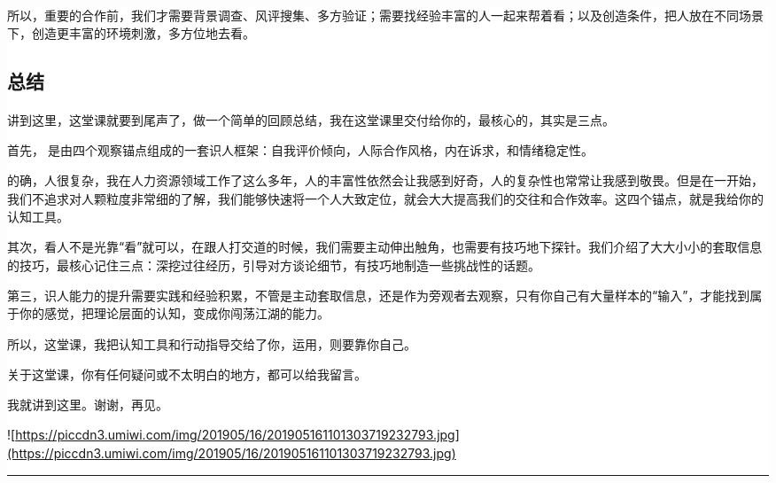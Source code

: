 所以，重要的合作前，我们才需要背景调查、风评搜集、多方验证；需要找经验丰富的人一起来帮着看；以及创造条件，把人放在不同场景下，创造更丰富的环境刺激，多方位地去看。

## 总结

讲到这里，这堂课就要到尾声了，做一个简单的回顾总结，我在这堂课里交付给你的，最核心的，其实是三点。

首先， 是由四个观察锚点组成的一套识人框架：自我评价倾向，人际合作风格，内在诉求，和情绪稳定性。

的确，人很复杂，我在人力资源领域工作了这么多年，人的丰富性依然会让我感到好奇，人的复杂性也常常让我感到敬畏。但是在一开始，我们不追求对人颗粒度非常细的了解，我们能够快速将一个人大致定位，就会大大提高我们的交往和合作效率。这四个锚点，就是我给你的认知工具。

其次，看人不是光靠“看”就可以，在跟人打交道的时候，我们需要主动伸出触角，也需要有技巧地下探针。我们介绍了大大小小的套取信息的技巧，最核心记住三点：深挖过往经历，引导对方谈论细节，有技巧地制造一些挑战性的话题。

第三，识人能力的提升需要实践和经验积累，不管是主动套取信息，还是作为旁观者去观察，只有你自己有大量样本的“输入”，才能找到属于你的感觉，把理论层面的认知，变成你闯荡江湖的能力。

所以，这堂课，我把认知工具和行动指导交给了你，运用，则要靠你自己。

关于这堂课，你有任何疑问或不太明白的地方，都可以给我留言。

我就讲到这里。谢谢，再见。

![https://piccdn3.umiwi.com/img/201905/16/201905161101303719232793.jpg](https://piccdn3.umiwi.com/img/201905/16/201905161101303719232793.jpg)

---
